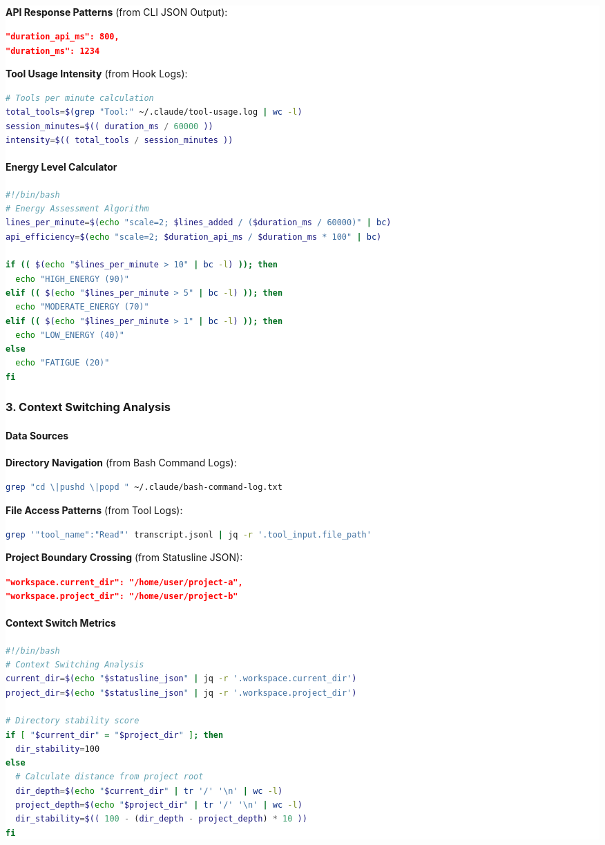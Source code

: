 **API Response Patterns** (from CLI JSON Output):
```json
"duration_api_ms": 800,
"duration_ms": 1234
```

**Tool Usage Intensity** (from Hook Logs):
```bash
# Tools per minute calculation
total_tools=$(grep "Tool:" ~/.claude/tool-usage.log | wc -l)
session_minutes=$(( duration_ms / 60000 ))
intensity=$(( total_tools / session_minutes ))
```

#### Energy Level Calculator
```bash
#!/bin/bash
# Energy Assessment Algorithm
lines_per_minute=$(echo "scale=2; $lines_added / ($duration_ms / 60000)" | bc)
api_efficiency=$(echo "scale=2; $duration_api_ms / $duration_ms * 100" | bc)

if (( $(echo "$lines_per_minute > 10" | bc -l) )); then
  echo "HIGH_ENERGY (90)"
elif (( $(echo "$lines_per_minute > 5" | bc -l) )); then
  echo "MODERATE_ENERGY (70)"
elif (( $(echo "$lines_per_minute > 1" | bc -l) )); then
  echo "LOW_ENERGY (40)"
else
  echo "FATIGUE (20)"
fi
```

### 3. Context Switching Analysis

#### Data Sources
**Directory Navigation** (from Bash Command Logs):
```bash
grep "cd \|pushd \|popd " ~/.claude/bash-command-log.txt
```

**File Access Patterns** (from Tool Logs):
```bash
grep '"tool_name":"Read"' transcript.jsonl | jq -r '.tool_input.file_path'
```

**Project Boundary Crossing** (from Statusline JSON):
```json
"workspace.current_dir": "/home/user/project-a",
"workspace.project_dir": "/home/user/project-b"
```

#### Context Switch Metrics
```bash
#!/bin/bash
# Context Switching Analysis
current_dir=$(echo "$statusline_json" | jq -r '.workspace.current_dir')
project_dir=$(echo "$statusline_json" | jq -r '.workspace.project_dir')

# Directory stability score
if [ "$current_dir" = "$project_dir" ]; then
  dir_stability=100
else
  # Calculate distance from project root
  dir_depth=$(echo "$current_dir" | tr '/' '\n' | wc -l)
  project_depth=$(echo "$project_dir" | tr '/' '\n' | wc -l)
  dir_stability=$(( 100 - (dir_depth - project_depth) * 10 ))
fi
```